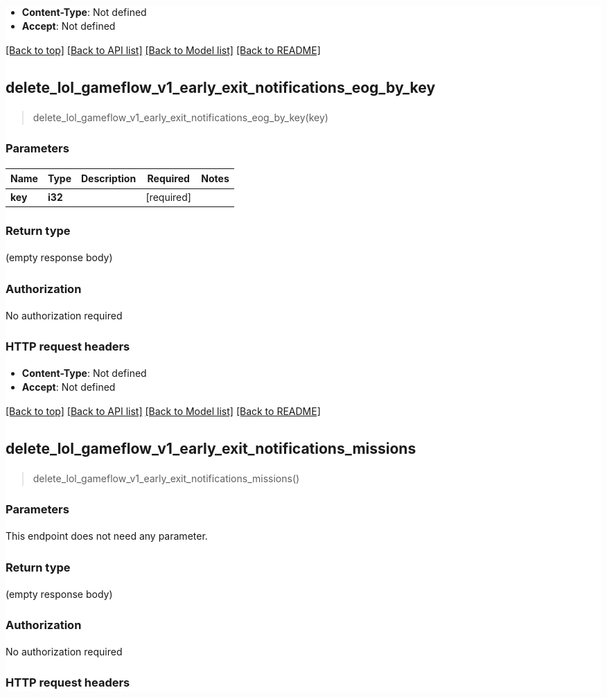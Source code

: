 - **Content-Type**: Not defined
- **Accept**: Not defined

[[Back to top]](#) [[Back to API list]](../README.md#documentation-for-api-endpoints) [[Back to Model list]](../README.md#documentation-for-models) [[Back to README]](../README.md)


## delete_lol_gameflow_v1_early_exit_notifications_eog_by_key

> delete_lol_gameflow_v1_early_exit_notifications_eog_by_key(key)


### Parameters


Name | Type | Description  | Required | Notes
------------- | ------------- | ------------- | ------------- | -------------
**key** | **i32** |  | [required] |

### Return type

 (empty response body)

### Authorization

No authorization required

### HTTP request headers

- **Content-Type**: Not defined
- **Accept**: Not defined

[[Back to top]](#) [[Back to API list]](../README.md#documentation-for-api-endpoints) [[Back to Model list]](../README.md#documentation-for-models) [[Back to README]](../README.md)


## delete_lol_gameflow_v1_early_exit_notifications_missions

> delete_lol_gameflow_v1_early_exit_notifications_missions()


### Parameters

This endpoint does not need any parameter.

### Return type

 (empty response body)

### Authorization

No authorization required

### HTTP request headers

